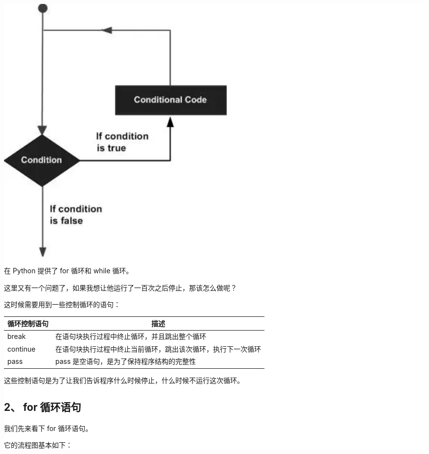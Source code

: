 ![image-20230712104122177](assets/04条件语句和循环语句/image-20230712104122177.png)

在 Python 提供了 for 循环和 while 循环。

这里又有一个问题了，如果我想让他运行了一百次之后停止，那该怎么做呢？

这时候需要用到一些控制循环的语句：

| 循环控制语句 | 描述                                                         |
| ------------ | ------------------------------------------------------------ |
| break        | 在语句块执行过程中终止循环，并且跳出整个循环                 |
| continue     | 在语句块执行过程中终止当前循环，跳出该次循环，执行下一次循环 |
| pass         | pass 是空语句，是为了保持程序结构的完整性                    |

这些控制语句是为了让我们告诉程序什么时候停止，什么时候不运行这次循环。

## 2、 for 循环语句

我们先来看下 for 循环语句。

它的流程图基本如下：
